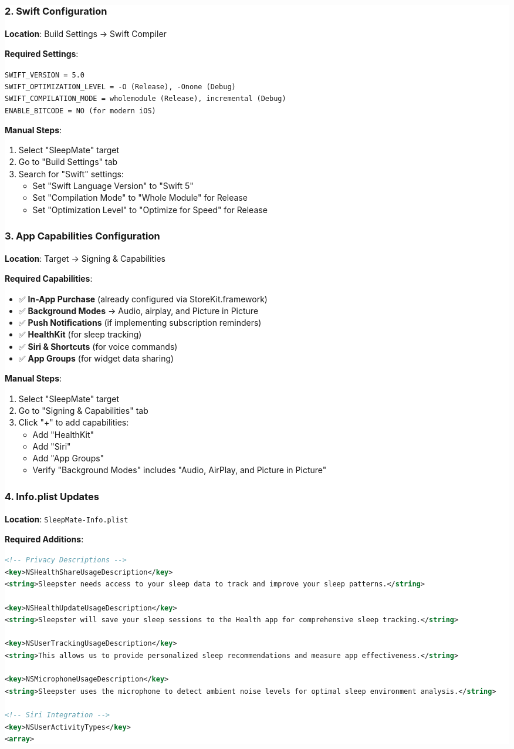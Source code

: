 ### 2. Swift Configuration

**Location**: Build Settings → Swift Compiler

**Required Settings**:
```
SWIFT_VERSION = 5.0
SWIFT_OPTIMIZATION_LEVEL = -O (Release), -Onone (Debug)
SWIFT_COMPILATION_MODE = wholemodule (Release), incremental (Debug)
ENABLE_BITCODE = NO (for modern iOS)
```

**Manual Steps**:
1. Select "SleepMate" target
2. Go to "Build Settings" tab
3. Search for "Swift" settings:
   - Set "Swift Language Version" to "Swift 5"
   - Set "Compilation Mode" to "Whole Module" for Release
   - Set "Optimization Level" to "Optimize for Speed" for Release

### 3. App Capabilities Configuration

**Location**: Target → Signing & Capabilities

**Required Capabilities**:
- ✅ **In-App Purchase** (already configured via StoreKit.framework)
- ✅ **Background Modes** → Audio, airplay, and Picture in Picture
- ✅ **Push Notifications** (if implementing subscription reminders)
- ✅ **HealthKit** (for sleep tracking)
- ✅ **Siri & Shortcuts** (for voice commands)
- ✅ **App Groups** (for widget data sharing)

**Manual Steps**:
1. Select "SleepMate" target
2. Go to "Signing & Capabilities" tab
3. Click "+" to add capabilities:
   - Add "HealthKit"
   - Add "Siri" 
   - Add "App Groups"
   - Verify "Background Modes" includes "Audio, AirPlay, and Picture in Picture"

### 4. Info.plist Updates

**Location**: `SleepMate-Info.plist`

**Required Additions**:
```xml
<!-- Privacy Descriptions -->
<key>NSHealthShareUsageDescription</key>
<string>Sleepster needs access to your sleep data to track and improve your sleep patterns.</string>

<key>NSHealthUpdateUsageDescription</key>
<string>Sleepster will save your sleep sessions to the Health app for comprehensive sleep tracking.</string>

<key>NSUserTrackingUsageDescription</key>
<string>This allows us to provide personalized sleep recommendations and measure app effectiveness.</string>

<key>NSMicrophoneUsageDescription</key>
<string>Sleepster uses the microphone to detect ambient noise levels for optimal sleep environment analysis.</string>

<!-- Siri Integration -->
<key>NSUserActivityTypes</key>
<array>
```